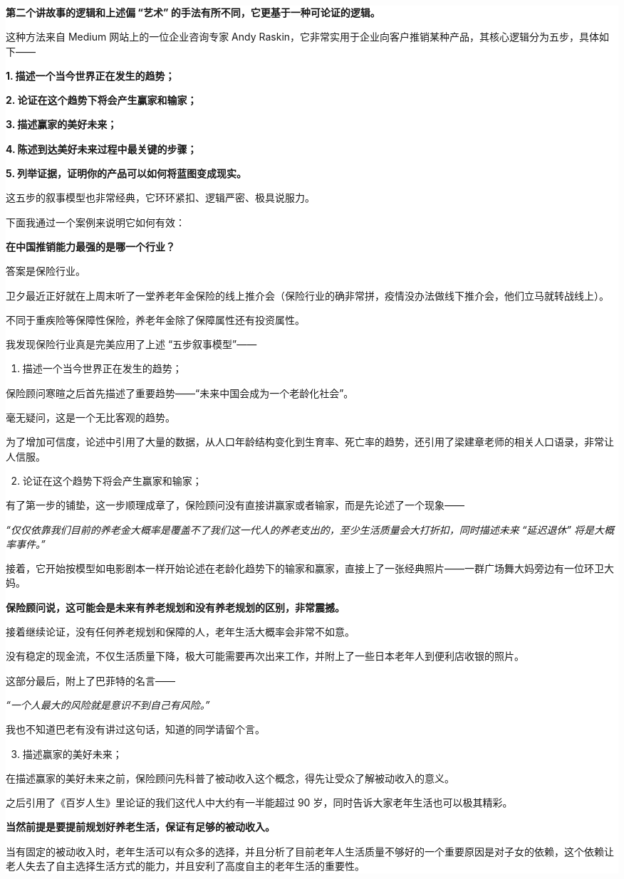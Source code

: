 **第二个讲故事的逻辑和上述偏 “艺术” 的手法有所不同，它更基于一种可论证的逻辑。**

这种方法来自 Medium 网站上的一位企业咨询专家 Andy Raskin，它非常实用于企业向客户推销某种产品，其核心逻辑分为五步，具体如下——

**1. 描述一个当今世界正在发生的趋势；**

**2. 论证在这个趋势下将会产生赢家和输家；**

**3. 描述赢家的美好未来；**

**4. 陈述到达美好未来过程中最关键的步骤；**

**5. 列举证据，证明你的产品可以如何将蓝图变成现实。**

这五步的叙事模型也非常经典，它环环紧扣、逻辑严密、极具说服力。

下面我通过一个案例来说明它如何有效：

**在中国推销能力最强的是哪一个行业？**

答案是保险行业。

卫夕最近正好就在上周末听了一堂养老年金保险的线上推介会（保险行业的确非常拼，疫情没办法做线下推介会，他们立马就转战线上）。

不同于重疾险等保障性保险，养老年金除了保障属性还有投资属性。

我发现保险行业真是完美应用了上述 “五步叙事模型”——

1. 描述一个当今世界正在发生的趋势；

保险顾问寒暄之后首先描述了重要趋势——“未来中国会成为一个老龄化社会”。

毫无疑问，这是一个无比客观的趋势。

为了增加可信度，论述中引用了大量的数据，从人口年龄结构变化到生育率、死亡率的趋势，还引用了梁建章老师的相关人口语录，非常让人信服。

2. 论证在这个趋势下将会产生赢家和输家；

有了第一步的铺垫，这一步顺理成章了，保险顾问没有直接讲赢家或者输家，而是先论述了一个现象——

_“仅仅依靠我们目前的养老金大概率是覆盖不了我们这一代人的养老支出的，至少生活质量会大打折扣，同时描述未来 “延迟退休” 将是大概率事件。”_

接着，它开始按模型如电影剧本一样开始论述在老龄化趋势下的输家和赢家，直接上了一张经典照片——一群广场舞大妈旁边有一位环卫大妈。

**保险顾问说，这可能会是未来有养老规划和没有养老规划的区别，非常震撼。**

接着继续论证，没有任何养老规划和保障的人，老年生活大概率会非常不如意。

没有稳定的现金流，不仅生活质量下降，极大可能需要再次出来工作，并附上了一些日本老年人到便利店收银的照片。

这部分最后，附上了巴菲特的名言——

_“一个人最大的风险就是意识不到自己有风险。”_

我也不知道巴老有没有讲过这句话，知道的同学请留个言。

3. 描述赢家的美好未来；

在描述赢家的美好未来之前，保险顾问先科普了被动收入这个概念，得先让受众了解被动收入的意义。

之后引用了《百岁人生》里论证的我们这代人中大约有一半能超过 90 岁，同时告诉大家老年生活也可以极其精彩。

**当然前提是要提前规划好养老生活，保证有足够的被动收入。**

当有固定的被动收入时，老年生活可以有众多的选择，并且分析了目前老年人生活质量不够好的一个重要原因是对子女的依赖，这个依赖让老人失去了自主选择生活方式的能力，并且安利了高度自主的老年生活的重要性。

